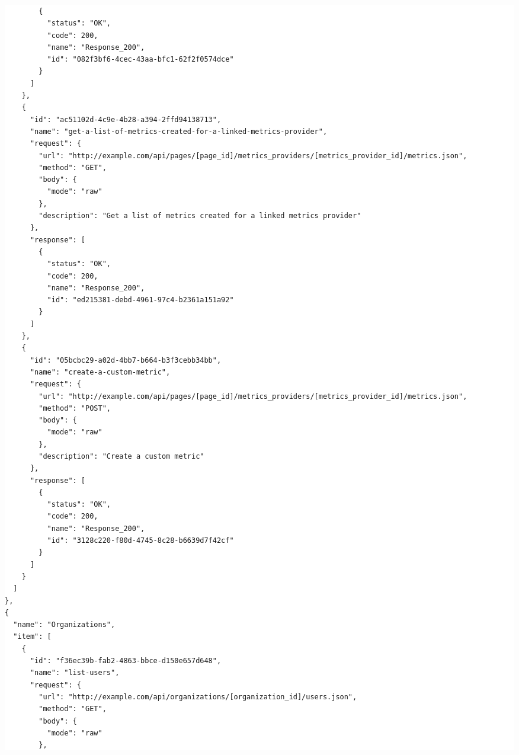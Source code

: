             {
              "status": "OK",
              "code": 200,
              "name": "Response_200",
              "id": "082f3bf6-4cec-43aa-bfc1-62f2f0574dce"
            }
          ]
        },
        {
          "id": "ac51102d-4c9e-4b28-a394-2ffd94138713",
          "name": "get-a-list-of-metrics-created-for-a-linked-metrics-provider",
          "request": {
            "url": "http://example.com/api/pages/[page_id]/metrics_providers/[metrics_provider_id]/metrics.json",
            "method": "GET",
            "body": {
              "mode": "raw"
            },
            "description": "Get a list of metrics created for a linked metrics provider"
          },
          "response": [
            {
              "status": "OK",
              "code": 200,
              "name": "Response_200",
              "id": "ed215381-debd-4961-97c4-b2361a151a92"
            }
          ]
        },
        {
          "id": "05bcbc29-a02d-4bb7-b664-b3f3cebb34bb",
          "name": "create-a-custom-metric",
          "request": {
            "url": "http://example.com/api/pages/[page_id]/metrics_providers/[metrics_provider_id]/metrics.json",
            "method": "POST",
            "body": {
              "mode": "raw"
            },
            "description": "Create a custom metric"
          },
          "response": [
            {
              "status": "OK",
              "code": 200,
              "name": "Response_200",
              "id": "3128c220-f80d-4745-8c28-b6639d7f42cf"
            }
          ]
        }
      ]
    },
    {
      "name": "Organizations",
      "item": [
        {
          "id": "f36ec39b-fab2-4863-bbce-d150e657d648",
          "name": "list-users",
          "request": {
            "url": "http://example.com/api/organizations/[organization_id]/users.json",
            "method": "GET",
            "body": {
              "mode": "raw"
            },